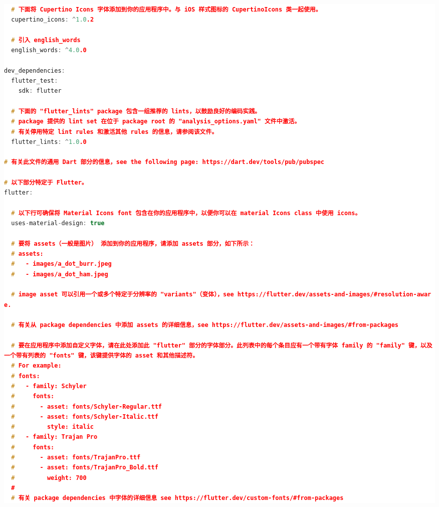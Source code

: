 ```c++
  # 下面将 Cupertino Icons 字体添加到你的应用程序中。与 iOS 样式图标的 CupertinoIcons 类一起使用。
  cupertino_icons: ^1.0.2
  
  # 引入 english_words
  english_words: ^4.0.0

dev_dependencies:
  flutter_test:
    sdk: flutter
  
  # 下面的 "flutter_lints" package 包含一组推荐的 lints，以鼓励良好的编码实践。
  # package 提供的 lint set 在位于 package root 的 "analysis_options.yaml" 文件中激活。
  # 有关停用特定 lint rules 和激活其他 rules 的信息，请参阅该文件。
  flutter_lints: ^1.0.0

# 有关此文件的通用 Dart 部分的信息，see the following page: https://dart.dev/tools/pub/pubspec

# 以下部分特定于 Flutter。
flutter:

  # 以下行可确保将 Material Icons font 包含在你的应用程序中，以便你可以在 material Icons class 中使用 icons。
  uses-material-design: true

  # 要将 assets（一般是图片） 添加到你的应用程序，请添加 assets 部分，如下所示：
  # assets:
  #   - images/a_dot_burr.jpeg
  #   - images/a_dot_ham.jpeg

  # image asset 可以引用一个或多个特定于分辨率的 "variants"（变体），see https://flutter.dev/assets-and-images/#resolution-aware.

  # 有关从 package dependencies 中添加 assets 的详细信息，see https://flutter.dev/assets-and-images/#from-packages 
  
  # 要在应用程序中添加自定义字体，请在此处添加此 "flutter" 部分的字体部分。此列表中的每个条目应有一个带有字体 family 的 "family" 键，以及一个带有列表的 "fonts" 键，该键提供字体的 asset 和其他描述符。
  # For example:
  # fonts:
  #   - family: Schyler
  #     fonts:
  #       - asset: fonts/Schyler-Regular.ttf
  #       - asset: fonts/Schyler-Italic.ttf
  #         style: italic
  #   - family: Trajan Pro
  #     fonts:
  #       - asset: fonts/TrajanPro.ttf
  #       - asset: fonts/TrajanPro_Bold.ttf
  #         weight: 700
  #
  # 有关 package dependencies 中字体的详细信息 see https://flutter.dev/custom-fonts/#from-packages
```
